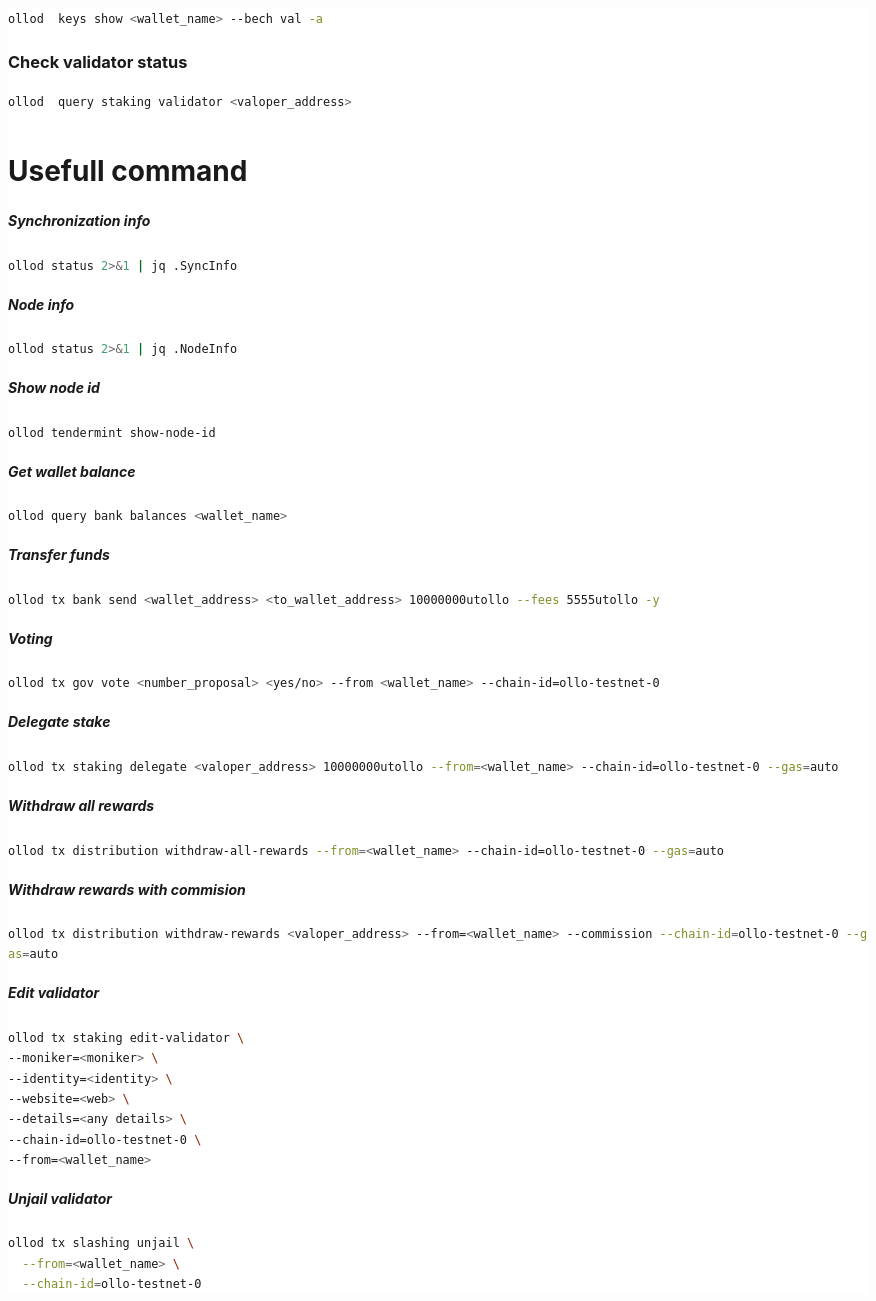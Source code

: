 ```Bash
ollod  keys show <wallet_name> --bech val -a
```
### Check validator status
```Bash
ollod  query staking validator <valoper_address>
```

Usefull command
=
##### Synchronization info
```Bash
ollod status 2>&1 | jq .SyncInfo
```
##### Node info
```Bash
ollod status 2>&1 | jq .NodeInfo
```
##### Show node id
```Bash
ollod tendermint show-node-id
```
##### Get wallet balance
```Bash
ollod query bank balances <wallet_name>
```
##### Transfer funds
```Bash
ollod tx bank send <wallet_address> <to_wallet_address> 10000000utollo --fees 5555utollo -y
```
##### Voting
```Bash
ollod tx gov vote <number_proposal> <yes/no> --from <wallet_name> --chain-id=ollo-testnet-0
```
##### Delegate stake
```Bash
ollod tx staking delegate <valoper_address> 10000000utollo --from=<wallet_name> --chain-id=ollo-testnet-0 --gas=auto
```
##### Withdraw all rewards
```Bash
ollod tx distribution withdraw-all-rewards --from=<wallet_name> --chain-id=ollo-testnet-0 --gas=auto
```
##### Withdraw rewards with commision
```Bash
ollod tx distribution withdraw-rewards <valoper_address> --from=<wallet_name> --commission --chain-id=ollo-testnet-0 --gas=auto
```
##### Edit validator
```Bash
ollod tx staking edit-validator \
--moniker=<moniker> \
--identity=<identity> \
--website=<web> \
--details=<any details> \
--chain-id=ollo-testnet-0 \
--from=<wallet_name>
```
##### Unjail validator
```Bash
ollod tx slashing unjail \
  --from=<wallet_name> \
  --chain-id=ollo-testnet-0
```